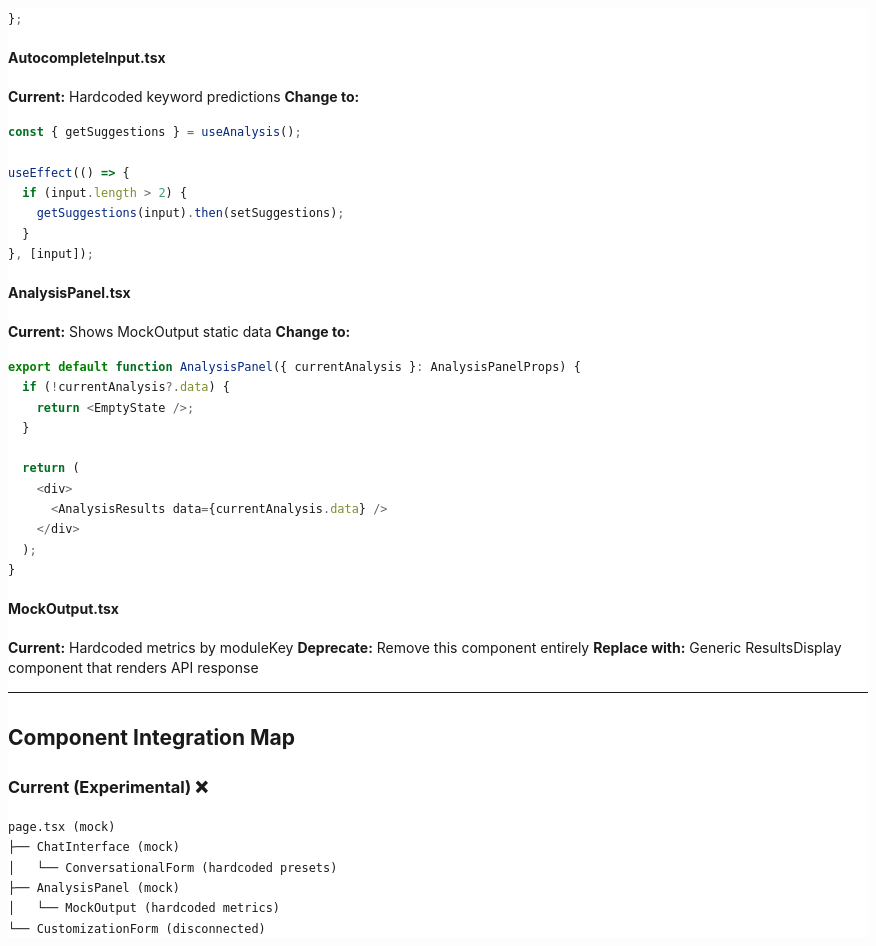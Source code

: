 ```typescript
};
```

#### AutocompleteInput.tsx
**Current:** Hardcoded keyword predictions
**Change to:**
```typescript
const { getSuggestions } = useAnalysis();

useEffect(() => {
  if (input.length > 2) {
    getSuggestions(input).then(setSuggestions);
  }
}, [input]);
```

#### AnalysisPanel.tsx
**Current:** Shows MockOutput static data
**Change to:**
```typescript
export default function AnalysisPanel({ currentAnalysis }: AnalysisPanelProps) {
  if (!currentAnalysis?.data) {
    return <EmptyState />;
  }
  
  return (
    <div>
      <AnalysisResults data={currentAnalysis.data} />
    </div>
  );
}
```

#### MockOutput.tsx
**Current:** Hardcoded metrics by moduleKey
**Deprecate:** Remove this component entirely
**Replace with:** Generic ResultsDisplay component that renders API response

---

## Component Integration Map

### Current (Experimental) ❌
```
page.tsx (mock)
├── ChatInterface (mock)
│   └── ConversationalForm (hardcoded presets)
├── AnalysisPanel (mock)
│   └── MockOutput (hardcoded metrics)
└── CustomizationForm (disconnected)
```
